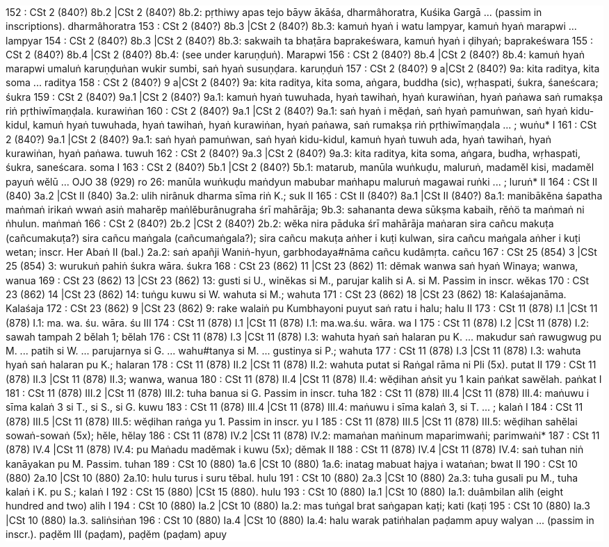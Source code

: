 152 : CSt 2 (840?) 8b.2 |CSt 2 (840?) 8b.2: pṛthiwy apas tejo bāyw ākāśa, dharmâhoratra, Kuśika Gargā ... (passim in inscriptions).  dharmâhoratra
153 : CSt 2 (840?) 8b.3 |CSt 2 (840?) 8b.3: kamuṅ hyaṅ i watu lampyar, kamuṅ hyaṅ marapwi ...  lampyar
154 : CSt 2 (840?) 8b.3 |CSt 2 (840?) 8b.3: sakwaih ta bhaṭāra baprakeśwara, kamuṅ hyaṅ i ḍihyaṅ;  baprakeśwara
155 : CSt 2 (840?) 8b.4 |CSt 2 (840?) 8b.4: (see under karuṇḍuṅ).  Marapwi
156 : CSt 2 (840?) 8b.4 |CSt 2 (840?) 8b.4: kamuṅ hyaṅ marapwi umaluṅ karuṇḍuṅan wukir sumbi, saṅ hyaṅ susuṇḍara.  karuṇḍuṅ
157 : CSt 2 (840?) 9 a|CSt 2 (840?) 9a: kita raditya, kita soma ...  raditya
158 : CSt 2 (840?) 9 a|CSt 2 (840?) 9a: kita raditya, kita soma, aṅgara, buddha (sic), wṛhaspati, śukra, śaneścara;  śukra
159 : CSt 2 (840?) 9a.1 |CSt 2 (840?) 9a.1: kamuṅ hyaṅ tuwuhada, hyaṅ tawihaṅ, hyaṅ kurawiṅan, hyaṅ paṅawa saṅ rumakṣa riṅ pṛthiwīmaṇḍala.  kurawiṅan
160 : CSt 2 (840?) 9a.1 |CSt 2 (840?) 9a.1: saṅ hyaṅ i mĕḍaṅ, saṅ hyaṅ pamuṅwan, saṅ hyaṅ kidu-kidul, kamuṅ hyaṅ tuwuhada, hyaṅ tawihaṅ, hyaṅ kurawiṅan, hyaṅ paṅawa, saṅ rumakṣa riṅ pṛthiwīmaṇḍala ... ;  wuṅu* I
161 : CSt 2 (840?) 9a.1 |CSt 2 (840?) 9a.1: saṅ hyaṅ pamuṅwan, saṅ hyaṅ kidu-kidul, kamuṅ hyaṅ tuwuh ada, hyaṅ tawihaṅ, hyaṅ kurawiṅan, hyaṅ paṅawa.  tuwuh
162 : CSt 2 (840?) 9a.3 |CSt 2 (840?) 9a.3: kita raditya, kita soma, aṅgara, budha, wṛhaspati, śukra, saneścara.  soma I
163 : CSt 2 (840?) 5b.1 |CSt 2 (840?) 5b.1: matarub, manūla wuṅkuḍu, maluruṅ, madamĕl kisi, madamĕl payuṅ wĕlū ... OJO 38 (929) ro 26: manūla wuṅkuḍu maṅdyun mabubar maṅhapu maluruṅ magawai ruṅki ... ;  luruṅ* II
164 : CSt II (840) 3a.2 |CSt II (840) 3a.2: ulih nirânuk dharma sīma riṅ K.;  suk II
165 : CSt II (840?) 8a.1 |CSt II (840?) 8a.1: manibākĕna śapatha maṅmaṅ irikaṅ wwaṅ asiṅ maharĕp maṅlĕburânugraha śrī mahārāja; 9b.3: sahananta dewa sūkṣma kabaih, rĕṅö ta maṅmaṅ ni ṅhulun.  maṅmaṅ
166 : CSt 2 (840?) 2b.2 |CSt 2 (840?) 2b.2: wĕka nira pāduka śrī mahārāja maṅaran sira cañcu makuṭa (cañcumakuṭa?) sira cañcu maṅgala (cañcumaṅgala?); sira cañcu makuṭa aṅher i kuṭi kulwan, sira cañcu maṅgala aṅher i kuṭi wetan; inscr. Her Abaṅ II (bal.) 2a.2: saṅ apañji Waniṅ-hyun, garbhodaya#nāma cañcu kudâmṛta.  cañcu
167 : CSt 25 (854) 3 |CSt 25 (854) 3: wurukuṅ pahiṅ śukra wāra.  śukra
168 : CSt 23 (862) 11 |CSt 23 (862) 11: dĕmak wanwa saṅ hyaṅ Winaya;  wanwa, wanua
169 : CSt 23 (862) 13 |CSt 23 (862) 13: gusti si U., winĕkas si M., parujar kalih si A. si M. Passim in inscr.  wĕkas
170 : CSt 23 (862) 14 |CSt 23 (862) 14: tuṅgu kuwu si W. wahuta si M.;  wahuta
171 : CSt 23 (862) 18 |CSt 23 (862) 18: Kalaśajanāma.  Kalaśaja
172 : CSt 23 (862) 9 |CSt 23 (862) 9: rake walaiṅ pu Kumbhayoni puyut saṅ ratu i halu;  halu II
173 : CSt 11 (878) I.1 |CSt 11 (878) I.1: ma. wa. śu. wāra.  śu III
174 : CSt 11 (878) I.1 |CSt 11 (878) I.1: ma.wa.śu. wāra.  wa I
175 : CSt 11 (878) I.2 |CSt 11 (878) I.2: sawah tampah 2 bĕlah 1;  bĕlah
176 : CSt 11 (878) I.3 |CSt 11 (878) I.3: wahuta hyaṅ saṅ halaran pu K. ... makudur saṅ rawugwug pu M. ... patih si W. ... parujarnya si G. ... wahu#tanya si M. ... gustinya si P.;  wahuta
177 : CSt 11 (878) I.3 |CSt 11 (878) I.3: wahuta hyaṅ saṅ halaran pu K.;  halaran
178 : CSt 11 (878) II.2 |CSt 11 (878) II.2: wahuta putat si Raṅgal rāma ni Pli (5x).  putat II
179 : CSt 11 (878) II.3 |CSt 11 (878) II.3;  wanwa, wanua
180 : CSt 11 (878) II.4 |CSt 11 (878) II.4: wĕḍihan aṅsit yu 1 kain paṅkat sawĕlah.  paṅkat I
181 : CSt 11 (878) III.2 |CSt 11 (878) III.2: tuha banua si G. Passim in inscr.  tuha
182 : CSt 11 (878) III.4 |CSt 11 (878) III.4: maṅuwu i sīma kalaṅ 3 si T., si S., si G.  kuwu
183 : CSt 11 (878) III.4 |CSt 11 (878) III.4: maṅuwu i sīma kalaṅ 3, si T. ... ;  kalaṅ I
184 : CSt 11 (878) III.5 |CSt 11 (878) III.5: wĕḍihan raṅga yu 1. Passim in inscr.  yu I
185 : CSt 11 (878) III.5 |CSt 11 (878) III.5: wĕḍihan sahĕlai sowaṅ-sowaṅ (5x);  hĕle, hĕlay
186 : CSt 11 (878) IV.2 |CSt 11 (878) IV.2: mamaṅan maṅinum maparimwaṅi;  parimwaṅi*
187 : CSt 11 (878) IV.4 |CSt 11 (878) IV.4: pu Maṅadu madĕmak i kuwu (5x);  dĕmak II
188 : CSt 11 (878) IV.4 |CSt 11 (878) IV.4: saṅ tuhan niṅ kanāyakan pu M. Passim. tuhan
189 : CSt 10 (880) 1a.6 |CSt 10 (880) 1a.6: inatag mabuat hajya i wataṅan;  bwat II
190 : CSt 10 (880) 2a.10 |CSt 10 (880) 2a.10: hulu turus i suru tĕbal.  hulu
191 : CSt 10 (880) 2a.3 |CSt 10 (880) 2a.3: tuha gusali pu M., tuha kalaṅ i K. pu S.;  kalaṅ I
192 : CSt 15 (880) |CSt 15 (880).  hulu
193 : CSt 10 (880) Ia.1 |CSt 10 (880) Ia.1: duâmbilan alih (eight hundred and two)  alih I
194 : CSt 10 (880) Ia.2 |CSt 10 (880) Ia.2: mas tuṅgal brat saṅgapan kaṭi;  kati (kaṭi
195 : CSt 10 (880) Ia.3 |CSt 10 (880) Ia.3.  saliṅsiṅan
196 : CSt 10 (880) Ia.4 |CSt 10 (880) Ia.4: halu warak patiṅhalan paḍamm apuy walyan ... (passim in inscr.).  paḍĕm III (paḍam), paḍĕm (paḍam) apuy